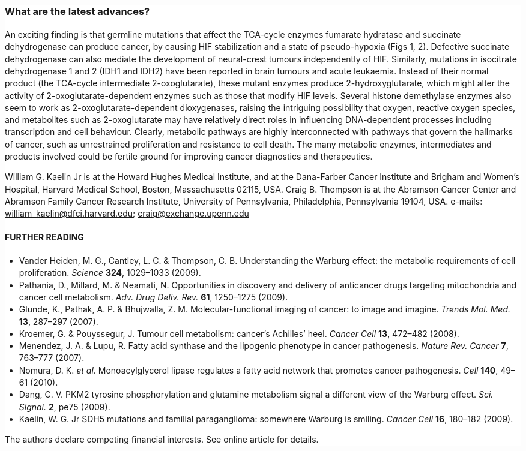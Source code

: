 ### What are the latest advances?

An exciting finding is that germline mutations that affect the TCA-cycle enzymes fumarate hydratase and succinate dehydrogenase can produce cancer, by causing HIF stabilization and a state of pseudo-hypoxia (Figs 1, 2). Defective succinate dehydrogenase can also mediate the development of neural-crest tumours independently of HIF. Similarly, mutations in isocitrate dehydrogenase 1 and 2 (IDH1 and IDH2) have been reported in brain tumours and acute leukaemia. Instead of their normal product (the TCA-cycle intermediate 2-oxoglutarate), these mutant enzymes produce 2-hydroxyglutarate, which might alter the activity of 2-oxoglutarate-dependent enzymes such as those that modify HIF levels. Several histone demethylase enzymes also seem to work as 2-oxoglutarate-dependent dioxygenases, raising the intriguing possibility that oxygen, reactive oxygen species, and metabolites such as 2-oxoglutarate may have relatively direct roles in influencing DNA-dependent processes including transcription and cell behaviour. Clearly, metabolic pathways are highly interconnected with pathways that govern the hallmarks of cancer, such as unrestrained proliferation and resistance to cell death. The many metabolic enzymes, intermediates and products involved could be fertile ground for improving cancer diagnostics and therapeutics.

William G. Kaelin Jr is at the Howard Hughes Medical Institute, and at the Dana-Farber Cancer Institute and Brigham and Women’s Hospital, Harvard Medical School, Boston, Massachusetts 02115, USA. Craig B. Thompson is at the Abramson Cancer Center and Abramson Family Cancer Research Institute, University of Pennsylvania, Philadelphia, Pennsylvania 19104, USA. e-mails: william_kaelin@dfci.harvard.edu; craig@exchange.upenn.edu

#### FURTHER READING

- Vander Heiden, M. G., Cantley, L. C. & Thompson, C. B. Understanding the Warburg effect: the metabolic requirements of cell proliferation. *Science* **324**, 1029–1033 (2009).
- Pathania, D., Millard, M. & Neamati, N. Opportunities in discovery and delivery of anticancer drugs targeting mitochondria and cancer cell metabolism. *Adv. Drug Deliv. Rev.* **61**, 1250–1275 (2009).
- Glunde, K., Pathak, A. P. & Bhujwalla, Z. M. Molecular-functional imaging of cancer: to image and imagine. *Trends Mol. Med.* **13**, 287–297 (2007).
- Kroemer, G. & Pouyssegur, J. Tumour cell metabolism: cancer’s Achilles’ heel. *Cancer Cell* **13**, 472–482 (2008).
- Menendez, J. A. & Lupu, R. Fatty acid synthase and the lipogenic phenotype in cancer pathogenesis. *Nature Rev. Cancer* **7**, 763–777 (2007).
- Nomura, D. K. *et al.* Monoacylglycerol lipase regulates a fatty acid network that promotes cancer pathogenesis. *Cell* **140**, 49–61 (2010).
- Dang, C. V. PKM2 tyrosine phosphorylation and glutamine metabolism signal a different view of the Warburg effect. *Sci. Signal.* **2**, pe75 (2009).
- Kaelin, W. G. Jr SDH5 mutations and familial paraganglioma: somewhere Warburg is smiling. *Cancer Cell* **16**, 180–182 (2009).

The authors declare competing financial interests. See online article for details.
